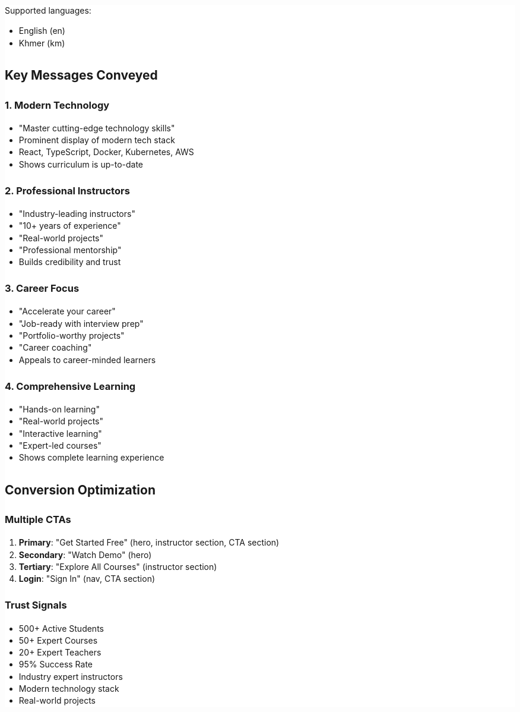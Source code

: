 Supported languages:
- English (en)
- Khmer (km)

## Key Messages Conveyed

### 1. Modern Technology
- "Master cutting-edge technology skills"
- Prominent display of modern tech stack
- React, TypeScript, Docker, Kubernetes, AWS
- Shows curriculum is up-to-date

### 2. Professional Instructors
- "Industry-leading instructors"
- "10+ years of experience"
- "Real-world projects"
- "Professional mentorship"
- Builds credibility and trust

### 3. Career Focus
- "Accelerate your career"
- "Job-ready with interview prep"
- "Portfolio-worthy projects"
- "Career coaching"
- Appeals to career-minded learners

### 4. Comprehensive Learning
- "Hands-on learning"
- "Real-world projects"
- "Interactive learning"
- "Expert-led courses"
- Shows complete learning experience

## Conversion Optimization

### Multiple CTAs
1. **Primary**: "Get Started Free" (hero, instructor section, CTA section)
2. **Secondary**: "Watch Demo" (hero)
3. **Tertiary**: "Explore All Courses" (instructor section)
4. **Login**: "Sign In" (nav, CTA section)

### Trust Signals
- 500+ Active Students
- 50+ Expert Courses
- 20+ Expert Teachers
- 95% Success Rate
- Industry expert instructors
- Modern technology stack
- Real-world projects
